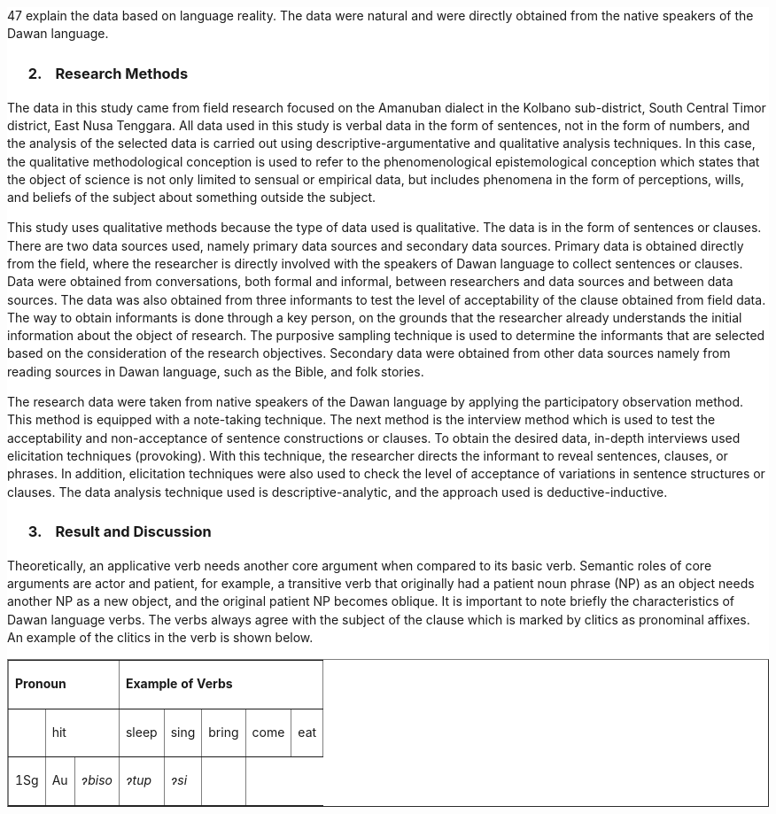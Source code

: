 <p><span class="font3">47 </span><span class="font5">explain the data based on language reality. The data were natural and were directly obtained from the native speakers of the Dawan language.</span></p>
<ul style="list-style:none;"><li>
<h3><a name="bookmark6"></a><span class="font5" style="font-weight:bold;"><a name="bookmark7"></a>2. &nbsp;&nbsp;&nbsp;Research Methods</span></h3></li></ul>
<p><span class="font5">The data in this study came from field research focused on the Amanuban dialect in the Kolbano sub-district, South Central Timor district, East Nusa Tenggara. All data used in this study is verbal data in the form of sentences, not in the form of numbers, and the analysis of the selected data is carried out using descriptive-argumentative and qualitative analysis techniques. In this case, the qualitative methodological conception is used to refer to the phenomenological epistemological conception which states that the object of science is not only limited to sensual or empirical data, but includes phenomena in the form of perceptions, wills, and beliefs of the subject about something outside the subject.</span></p>
<p><span class="font5">This study uses qualitative methods because the type of data used is qualitative. The data is in the form of sentences or clauses. There are two data sources used, namely primary data sources and secondary data sources. Primary data is obtained directly from the field, where the researcher is directly involved with the speakers of Dawan language to collect sentences or clauses. Data were obtained from conversations, both formal and informal, between researchers and data sources and between data sources. The data was also obtained from three informants to test the level of acceptability of the clause obtained from field data. The way to obtain informants is done through a key person, on the grounds that the researcher already understands the initial information about the object of research. The purposive sampling technique is used to determine the informants that are selected based on the consideration of the research objectives. Secondary data were obtained from other data sources namely from reading sources in Dawan language, such as the Bible, and folk stories.</span></p>
<p><span class="font5">The research data were taken from native speakers of the Dawan language by applying the participatory observation method. This method is equipped with a note-taking technique. The next method is the interview method which is used to test the acceptability and non-acceptance of sentence constructions or clauses. To obtain the desired data, in-depth interviews used elicitation techniques (provoking). With this technique, the researcher directs the informant to reveal sentences, clauses, or phrases. In addition, elicitation techniques were also used to check the level of acceptance of variations in sentence structures or clauses. The data analysis technique used is descriptive-analytic, and the approach used is deductive-inductive.</span></p>
<ul style="list-style:none;"><li>
<h3><a name="bookmark8"></a><span class="font5" style="font-weight:bold;"><a name="bookmark9"></a>3. &nbsp;&nbsp;&nbsp;Result and Discussion</span></h3></li></ul>
<p><span class="font5">Theoretically, an applicative verb needs another core argument when compared to its basic verb. Semantic roles of core arguments are actor and patient, for example, a transitive verb that originally had a patient noun phrase (NP) as an object needs another NP as a new object, and the original patient NP becomes oblique. It is important to note briefly the characteristics of Dawan language verbs. The verbs always agree with the subject of the clause which is marked by clitics as pronominal affixes. An example of the clitics in the verb is shown below.</span></p>
<table border="1">
<tr><td colspan="3" style="vertical-align:bottom;">
<p><span class="font5" style="font-weight:bold;">Pronoun</span></p></td><td colspan="5" style="vertical-align:bottom;">
<p><span class="font5" style="font-weight:bold;">Example of Verbs</span></p></td></tr>
<tr><td style="vertical-align:top;"></td><td colspan="2" style="vertical-align:bottom;">
<p><span class="font5">hit</span></p></td><td style="vertical-align:bottom;">
<p><span class="font5">sleep</span></p></td><td style="vertical-align:bottom;">
<p><span class="font5">sing</span></p></td><td style="vertical-align:bottom;">
<p><span class="font5">bring</span></p></td><td style="vertical-align:bottom;">
<p><span class="font5">come</span></p></td><td style="vertical-align:bottom;">
<p><span class="font5">eat</span></p></td></tr>
<tr><td style="vertical-align:bottom;">
<p><span class="font5">1Sg</span></p></td><td style="vertical-align:bottom;">
<p><span class="font5">Au</span></p></td><td style="vertical-align:bottom;">
<p><span class="font5" style="font-style:italic;">ɂbiso</span></p></td><td style="vertical-align:bottom;">
<p><span class="font5" style="font-style:italic;">ɂtup</span></p></td><td style="vertical-align:bottom;">
<p><span class="font5" style="font-style:italic;">ɂsi</span></p></td><td style="vertical-align:bottom;">